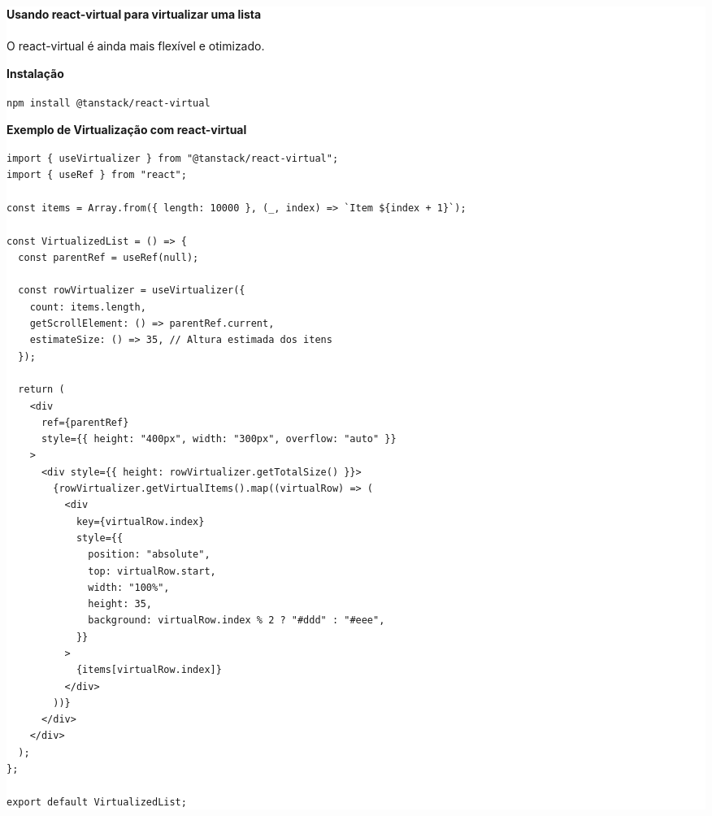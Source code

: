 #### Usando react-virtual para virtualizar uma lista

O react-virtual é ainda mais flexível e otimizado.

**Instalação**

```bash
npm install @tanstack/react-virtual
```

**Exemplo de Virtualização com react-virtual**

```tsx
import { useVirtualizer } from "@tanstack/react-virtual";
import { useRef } from "react";

const items = Array.from({ length: 10000 }, (_, index) => `Item ${index + 1}`);

const VirtualizedList = () => {
  const parentRef = useRef(null);

  const rowVirtualizer = useVirtualizer({
    count: items.length,
    getScrollElement: () => parentRef.current,
    estimateSize: () => 35, // Altura estimada dos itens
  });

  return (
    <div
      ref={parentRef}
      style={{ height: "400px", width: "300px", overflow: "auto" }}
    >
      <div style={{ height: rowVirtualizer.getTotalSize() }}>
        {rowVirtualizer.getVirtualItems().map((virtualRow) => (
          <div
            key={virtualRow.index}
            style={{
              position: "absolute",
              top: virtualRow.start,
              width: "100%",
              height: 35,
              background: virtualRow.index % 2 ? "#ddd" : "#eee",
            }}
          >
            {items[virtualRow.index]}
          </div>
        ))}
      </div>
    </div>
  );
};

export default VirtualizedList;
```
